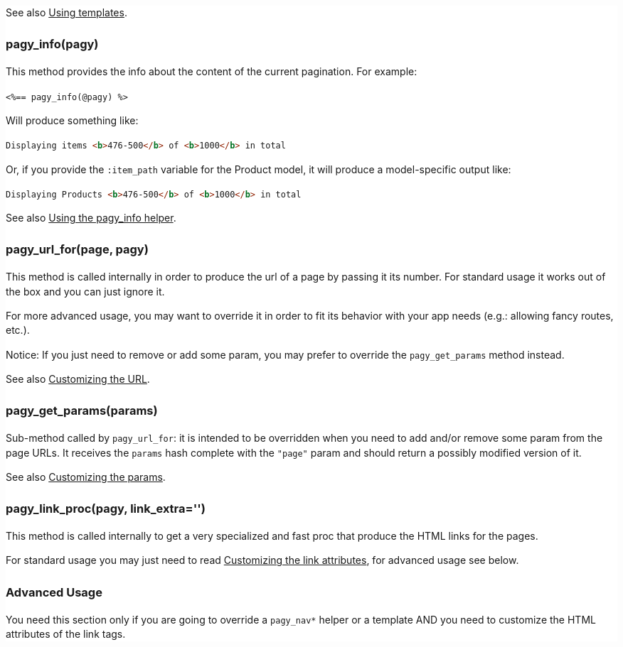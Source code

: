 See also [Using templates](../how-to.md#using-templates).

### pagy_info(pagy)

This method provides the info about the content of the current pagination. For example:

```erb
<%== pagy_info(@pagy) %>
```

Will produce something like:

```HTML
Displaying items <b>476-500</b> of <b>1000</b> in total
```

Or, if you provide the `:item_path` variable for the Product model, it will produce a model-specific output like:

```HTML
Displaying Products <b>476-500</b> of <b>1000</b> in total
```

See also [Using the pagy_info helper](../how-to.md#using-the-pagy_info-helper).

### pagy_url_for(page, pagy)

This method is called internally in order to produce the url of a page by passing it its number. For standard usage it works out of the box and you can just ignore it.

For more advanced usage, you may want to override it in order to fit its behavior with your app needs (e.g.: allowing fancy routes, etc.).

Notice: If you just need to remove or add some param, you may prefer to override the `pagy_get_params` method instead.

See also [Customizing the URL](../how-to.md#customizing-the-url).

### pagy_get_params(params)

Sub-method called by `pagy_url_for`: it is intended to be overridden when you need to add and/or remove some param from the page URLs. It receives the `params` hash complete with the `"page"` param and should return a possibly modified version of it.

See also [Customizing the params](../how-to.md#customizing-the-params).

### pagy_link_proc(pagy, link_extra='')

This method is called internally to get a very specialized and fast proc that produce the HTML links for the pages.

For standard usage you may just need to read [Customizing the link attributes](../how-to.md#customizing-the-link-attributes), for advanced usage see below.

### Advanced Usage

You need this section only if you are going to override a `pagy_nav*` helper or a template AND you need to customize the HTML attributes of the link tags.
